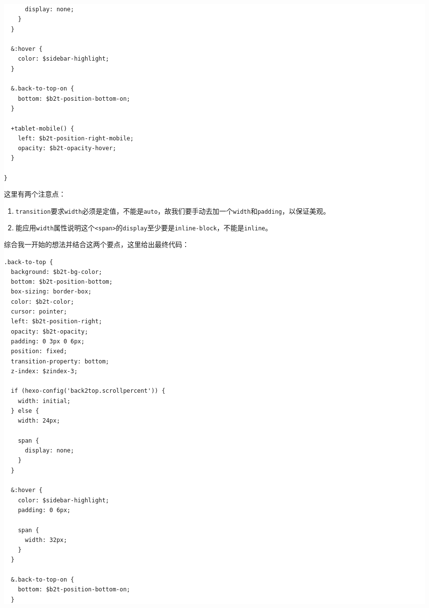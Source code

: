 ```stylus
      display: none;
    }
  }

  &:hover {
    color: $sidebar-highlight;
  }

  &.back-to-top-on {
    bottom: $b2t-position-bottom-on;
  }

  +tablet-mobile() {
    left: $b2t-position-right-mobile;
    opacity: $b2t-opacity-hover;
  }

}
```

这里有两个注意点：

1. `transition`要求`width`必须是定值，不能是`auto`，故我们要手动去加一个`width`和`padding`，以保证美观。

2. 能应用`width`属性说明这个`<span>`的`display`至少要是`inline-block`，不能是`inline`。

综合我一开始的想法并结合这两个要点，这里给出最终代码：

```stylus
.back-to-top {
  background: $b2t-bg-color;
  bottom: $b2t-position-bottom;
  box-sizing: border-box;
  color: $b2t-color;
  cursor: pointer;
  left: $b2t-position-right;
  opacity: $b2t-opacity;
  padding: 0 3px 0 6px;
  position: fixed;
  transition-property: bottom;
  z-index: $zindex-3;

  if (hexo-config('back2top.scrollpercent')) {
    width: initial;
  } else {
    width: 24px;

    span {
      display: none;
    }
  }

  &:hover {
    color: $sidebar-highlight;
    padding: 0 6px;

    span {
      width: 32px;
    }
  }

  &.back-to-top-on {
    bottom: $b2t-position-bottom-on;
  }

```